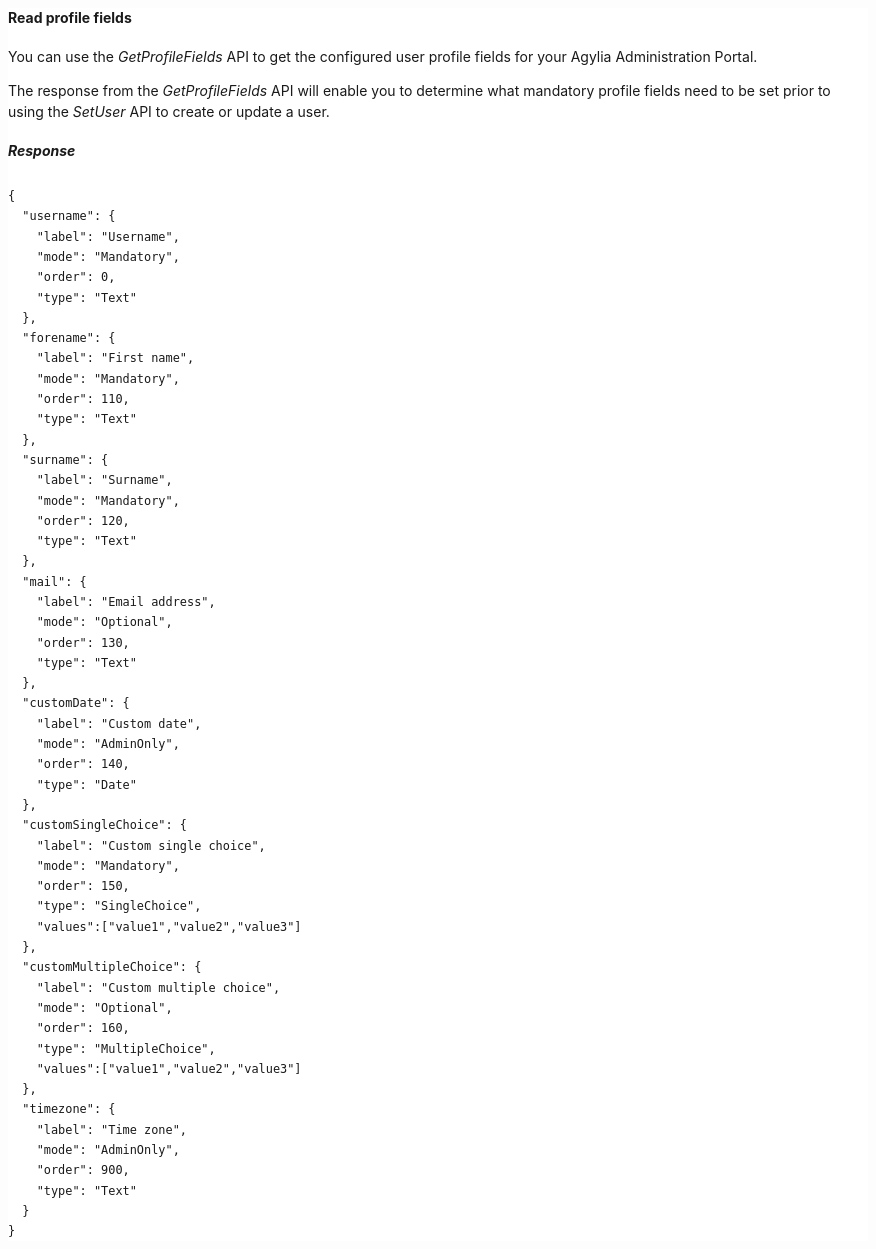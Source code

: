 #### Read profile fields
You can use the _GetProfileFields_ API to get the configured user profile fields for your Agylia Administration Portal.

The response from the _GetProfileFields_ API will enable you to determine what mandatory profile fields need to be set prior to using the _SetUser_ API to create or update a user.

##### Response
```
{
  "username": {
    "label": "Username",
    "mode": "Mandatory",
    "order": 0,
    "type": "Text"
  },
  "forename": {
    "label": "First name",
    "mode": "Mandatory",
    "order": 110,
    "type": "Text"
  },
  "surname": {
    "label": "Surname",
    "mode": "Mandatory",
    "order": 120,
    "type": "Text"
  },
  "mail": {
    "label": "Email address",
    "mode": "Optional",
    "order": 130,
    "type": "Text"
  },
  "customDate": {
    "label": "Custom date",
    "mode": "AdminOnly",
    "order": 140,
    "type": "Date"
  },
  "customSingleChoice": {
    "label": "Custom single choice",
    "mode": "Mandatory",
    "order": 150,
    "type": "SingleChoice",
    "values":["value1","value2","value3"]
  },
  "customMultipleChoice": {
    "label": "Custom multiple choice",
    "mode": "Optional",
    "order": 160,
    "type": "MultipleChoice",
    "values":["value1","value2","value3"]
  },
  "timezone": {
    "label": "Time zone",
    "mode": "AdminOnly",
    "order": 900,
    "type": "Text"
  }
}
```
